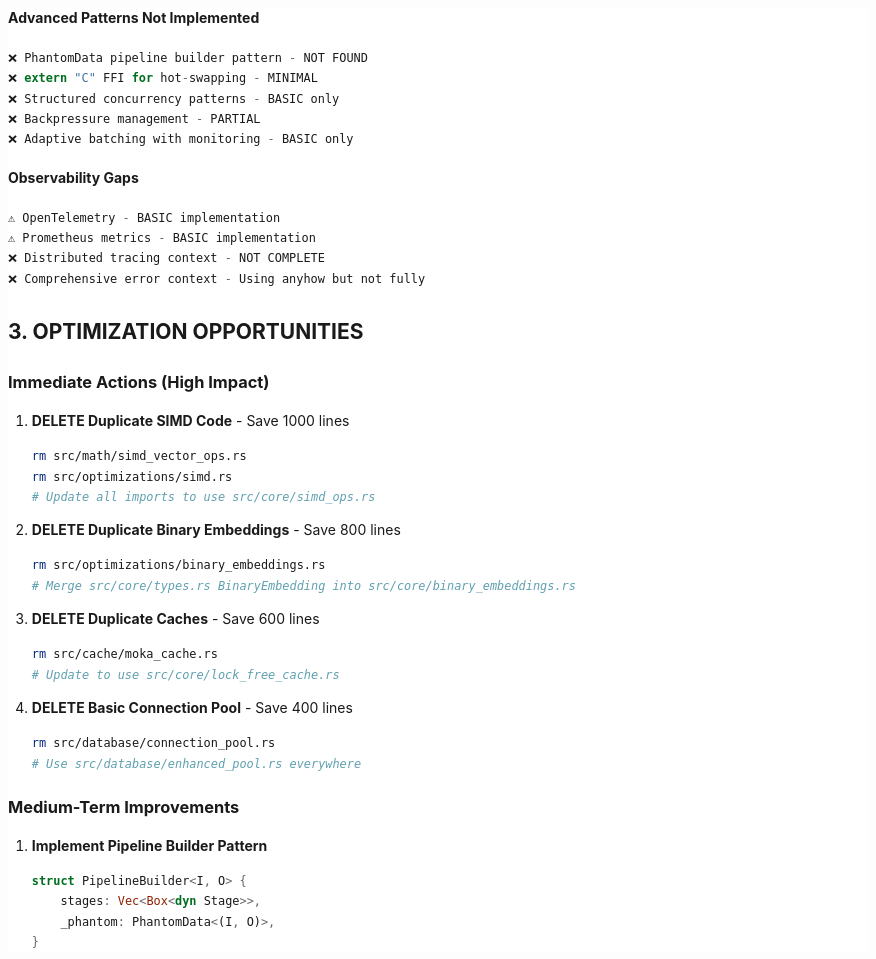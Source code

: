 #### Advanced Patterns Not Implemented
```rust
❌ PhantomData pipeline builder pattern - NOT FOUND
❌ extern "C" FFI for hot-swapping - MINIMAL
❌ Structured concurrency patterns - BASIC only
❌ Backpressure management - PARTIAL
❌ Adaptive batching with monitoring - BASIC only
```

#### Observability Gaps
```rust
⚠️ OpenTelemetry - BASIC implementation
⚠️ Prometheus metrics - BASIC implementation
❌ Distributed tracing context - NOT COMPLETE
❌ Comprehensive error context - Using anyhow but not fully
```

## 3. OPTIMIZATION OPPORTUNITIES

### Immediate Actions (High Impact)

1. **DELETE Duplicate SIMD Code** - Save 1000 lines
   ```bash
   rm src/math/simd_vector_ops.rs
   rm src/optimizations/simd.rs
   # Update all imports to use src/core/simd_ops.rs
   ```

2. **DELETE Duplicate Binary Embeddings** - Save 800 lines
   ```bash
   rm src/optimizations/binary_embeddings.rs
   # Merge src/core/types.rs BinaryEmbedding into src/core/binary_embeddings.rs
   ```

3. **DELETE Duplicate Caches** - Save 600 lines
   ```bash
   rm src/cache/moka_cache.rs
   # Update to use src/core/lock_free_cache.rs
   ```

4. **DELETE Basic Connection Pool** - Save 400 lines
   ```bash
   rm src/database/connection_pool.rs
   # Use src/database/enhanced_pool.rs everywhere
   ```

### Medium-Term Improvements

1. **Implement Pipeline Builder Pattern**
   ```rust
   struct PipelineBuilder<I, O> {
       stages: Vec<Box<dyn Stage>>,
       _phantom: PhantomData<(I, O)>,
   }
   ```
